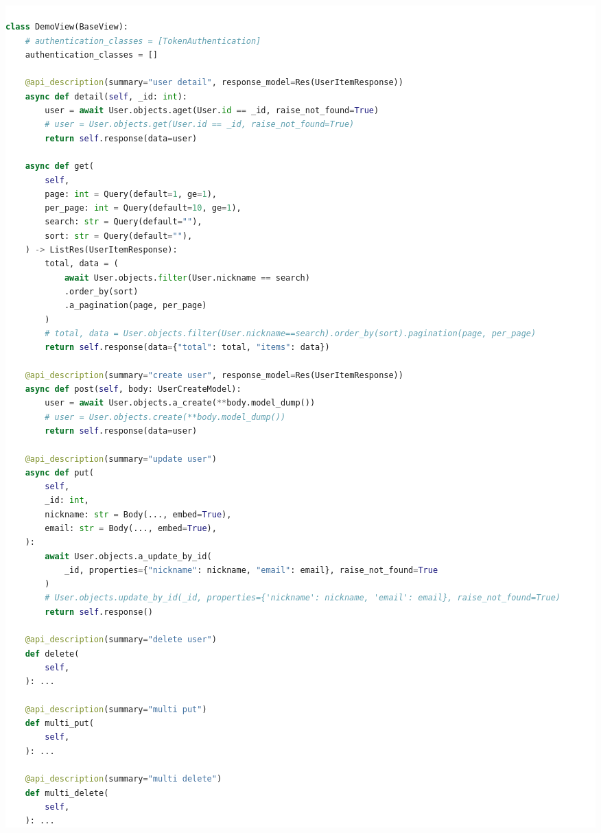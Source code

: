 ```python

class DemoView(BaseView):
    # authentication_classes = [TokenAuthentication]
    authentication_classes = []

    @api_description(summary="user detail", response_model=Res(UserItemResponse))
    async def detail(self, _id: int):
        user = await User.objects.aget(User.id == _id, raise_not_found=True)
        # user = User.objects.get(User.id == _id, raise_not_found=True)
        return self.response(data=user)

    async def get(
        self,
        page: int = Query(default=1, ge=1),
        per_page: int = Query(default=10, ge=1),
        search: str = Query(default=""),
        sort: str = Query(default=""),
    ) -> ListRes(UserItemResponse):
        total, data = (
            await User.objects.filter(User.nickname == search)
            .order_by(sort)
            .a_pagination(page, per_page)
        )
        # total, data = User.objects.filter(User.nickname==search).order_by(sort).pagination(page, per_page)
        return self.response(data={"total": total, "items": data})

    @api_description(summary="create user", response_model=Res(UserItemResponse))
    async def post(self, body: UserCreateModel):
        user = await User.objects.a_create(**body.model_dump())
        # user = User.objects.create(**body.model_dump())
        return self.response(data=user)

    @api_description(summary="update user")
    async def put(
        self,
        _id: int,
        nickname: str = Body(..., embed=True),
        email: str = Body(..., embed=True),
    ):
        await User.objects.a_update_by_id(
            _id, properties={"nickname": nickname, "email": email}, raise_not_found=True
        )
        # User.objects.update_by_id(_id, properties={'nickname': nickname, 'email': email}, raise_not_found=True)
        return self.response()

    @api_description(summary="delete user")
    def delete(
        self,
    ): ...

    @api_description(summary="multi put")
    def multi_put(
        self,
    ): ...

    @api_description(summary="multi delete")
    def multi_delete(
        self,
    ): ...


```